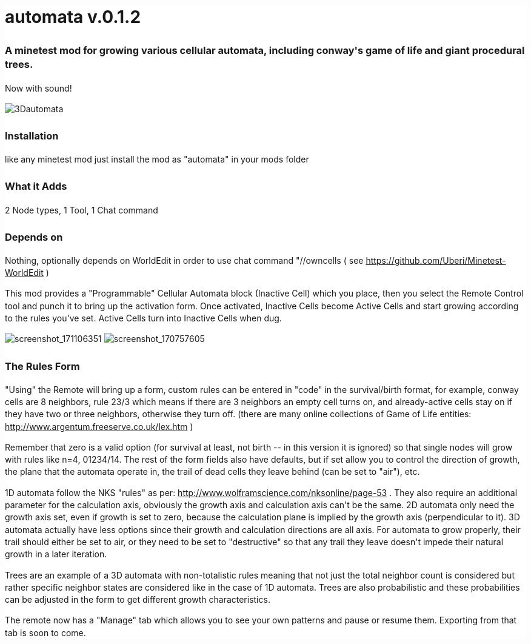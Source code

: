 # automata v.0.1.2
### A minetest mod for growing various cellular automata, including conway's game of life and giant procedural trees.
Now with sound!

![3Dautomata](https://user-images.githubusercontent.com/25610408/224127381-1d18b4f3-ab54-4dd1-ae6c-861a62127414.png)

### Installation
like any minetest mod just install the mod as "automata" in your mods folder

### What it Adds
2 Node types, 1 Tool, 1 Chat command

### Depends on
Nothing, optionally depends on WorldEdit in order to use chat command "//owncells ( see https://github.com/Uberi/Minetest-WorldEdit )

This mod provides a "Programmable" Cellular Automata block (Inactive Cell) which you place, then you select the Remote Control tool and punch it to bring up the activation form. Once activated, Inactive Cells become Active Cells and start growing according to the rules you've set. Active Cells turn into Inactive Cells when dug. 

![screenshot_171106351](https://cloud.githubusercontent.com/assets/12679496/8151532/cc76388c-12cc-11e5-8b88-5fb614530cc9.png) ![screenshot_170757605](https://cloud.githubusercontent.com/assets/12679496/8151497/23d0be64-12cc-11e5-9de6-b205246f328f.png)

### The Rules Form
"Using" the Remote will bring up a form, custom rules can be entered in "code" in the survival/birth format, for example, conway cells are 8 neighbors, rule 23/3 which means if there are 3 neighbors an empty cell turns on, and already-active cells stay on if they have two or three neighbors, otherwise they turn off. (there are many online collections of Game of Life entities: http://www.argentum.freeserve.co.uk/lex.htm )

Remember that zero is a valid option (for survival at least, not birth -- in this version it is ignored) so that single nodes will grow with rules like n=4, 01234/14. The rest of the form fields also have defaults, but if set allow you to control the direction of growth, the plane that the automata operate in, the trail of dead cells they leave behind (can be set to "air"), etc.

1D automata follow the NKS "rules" as per: http://www.wolframscience.com/nksonline/page-53 . They also require an additional parameter for the calculation axis, obviously the growth axis and calculation axis can't be the same. 2D automata only need the growth axis set, even if growth is set to zero, because the calculation plane is implied by the growth axis (perpendicular to it). 3D automata actually have less options since their growth and calculation directions are all axis. For automata to grow properly, their trail should either be set to air, or they need to be set to "destructive" so that any trail they leave doesn't impede their natural growth in a later iteration.

Trees are an example of a 3D automata with non-totalistic rules meaning that not just the total neighbor count is considered but rather specific neighbor states are considered like in the case of 1D automata. Trees are also probabilistic and these probabilities can be adjusted in the form to get different growth characteristics.

The remote now has a "Manage" tab which allows you to see your own patterns and pause or resume them. Exporting from that tab is soon to come.
